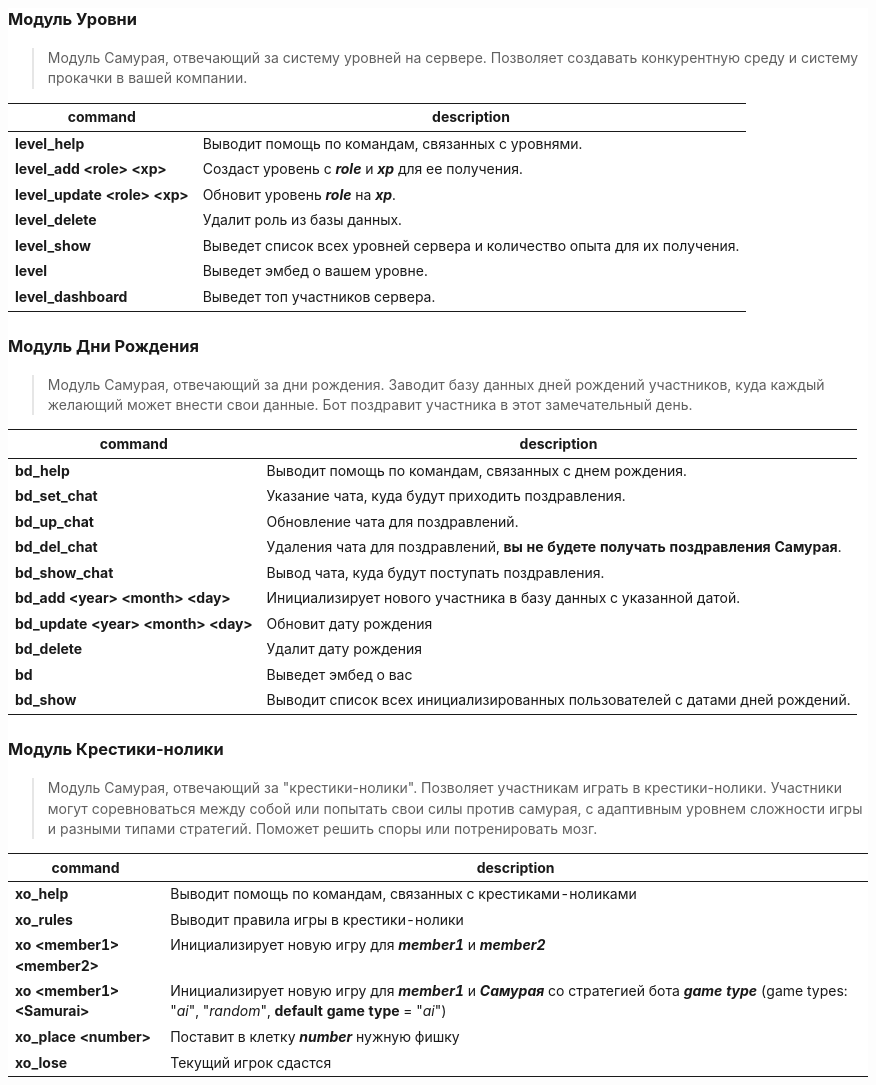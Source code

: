 ### Модуль Уровни
> Модуль Самурая, отвечающий за систему уровней на сервере. Позволяет создавать конкурентную среду и систему прокачки в вашей компании.

| command | description |
| --- | --- |
|**level_help** | Выводит помощь по командам, связанных с уровнями. |
|**level_add \<role> \<xp>** | Создаст уровень с ***role*** и ***xp*** для ее получения. |
|**level_update \<role> \<xp>** | Обновит уровень ***role*** на ***xp***. |
|**level_delete** | Удалит роль из базы данных. |
|**level_show** | Выведет список всех уровней сервера и количество опыта для их получения. |
|**level** | Выведет эмбед о вашем уровне. |
|**level_dashboard** | Выведет топ участников сервера. |

### Модуль Дни Рождения
> Модуль Самурая, отвечающий за дни рождения.
Заводит базу данных дней рождений участников, куда каждый желающий может внести свои данные. Бот поздравит участника в этот замечательный день.

| command | description |
| --- | --- |
| **bd_help** | Выводит помощь по командам, связанных с днем рождения. |
|**bd_set_chat <chat>** | Указание чата, куда будут приходить поздравления. |
|**bd_up_chat <chat>** | Обновление чата для поздравлений. |
|**bd_del_chat** | Удаления чата для поздравлений, **вы не будете получать поздравления Самурая**. |
|**bd_show_chat** | Вывод чата, куда будут поступать поздравления. |
| **bd_add \<year> \<month> \<day>** | Инициализирует нового участника в базу данных с указанной датой. |
| **bd_update \<year> \<month> \<day>** | Обновит дату рождения |
| **bd_delete**| Удалит дату рождения |
| **bd** | Выведет эмбед о вас |
| **bd_show** | Выводит список всех инициализированных пользователей с датами дней рождений. |

### Модуль Крестики-нолики
> Модуль Самурая, отвечающий за "крестики-нолики".
Позволяет участникам играть в крестики-нолики. Участники могут соревноваться между собой или попытать свои силы против самурая, с адаптивным уровнем сложности игры и разными типами стратегий.
Поможет решить споры или потренировать мозг.

| command | description |
| --- | --- |
| **xo_help** | Выводит помощь по командам, связанных с крестиками-ноликами |
| **xo_rules** | Выводит правила игры в крестики-нолики |
| **xo \<member1> \<member2>** | Инициализирует новую игру для ***member1*** и ***member2*** |
| **xo \<member1> \<Samurai> <game type>** | Инициализирует новую игру для ***member1*** и ***Самурая*** со стратегией бота ***game type*** (game types: "*ai*", "*random*", **default game type** = "*ai*") |
| **xo_place \<number>** | Поставит в клетку ***number*** нужную фишку |
| **xo_lose** | Текущий игрок сдастся |
